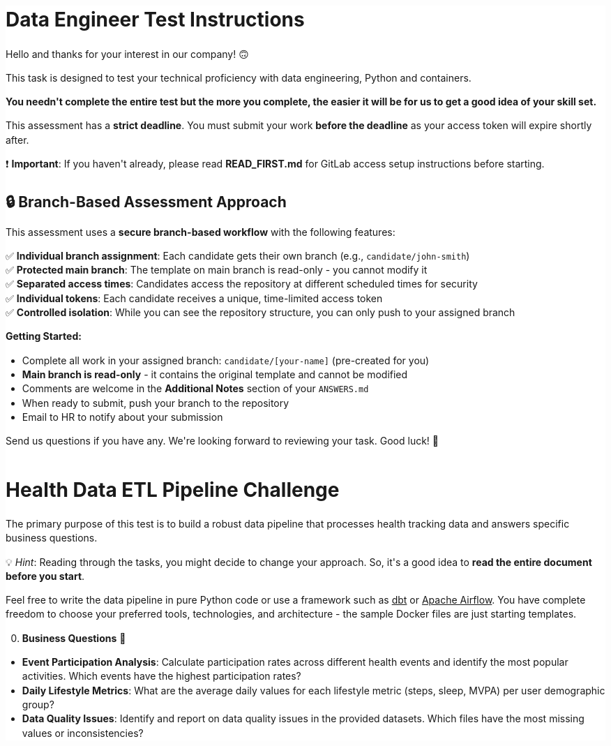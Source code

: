 # Data Engineer Test Instructions

Hello and thanks for your interest in our company! 🙃

This task is designed to test your technical proficiency with data engineering, Python and containers.

**You needn't complete the entire test but the more you complete, the easier it will be for us to get a good idea of your skill set.**

This assessment has a **strict deadline**. You must submit your work **before the deadline** as your access token will expire shortly after.

❗ **Important**: If you haven't already, please read **READ_FIRST.md** for GitLab access setup instructions before starting.

## 🔒 Branch-Based Assessment Approach

This assessment uses a **secure branch-based workflow** with the following features:

✅ **Individual branch assignment**: Each candidate gets their own branch (e.g., `candidate/john-smith`)  
✅ **Protected main branch**: The template on main branch is read-only - you cannot modify it  
✅ **Separated access times**: Candidates access the repository at different scheduled times for security  
✅ **Individual tokens**: Each candidate receives a unique, time-limited access token  
✅ **Controlled isolation**: While you can see the repository structure, you can only push to your assigned branch  

**Getting Started:**
- Complete all work in your assigned branch: `candidate/[your-name]` (pre-created for you)
- **Main branch is read-only** - it contains the original template and cannot be modified
- Comments are welcome in the **Additional Notes** section of your `ANSWERS.md`
- When ready to submit, push your branch to the repository
- Email to HR to notify about your submission

Send us questions if you have any. We're looking forward to reviewing your task. Good luck! 🚀

# Health Data ETL Pipeline Challenge
The primary purpose of this test is to build a robust data pipeline that processes health tracking data and answers specific business questions.

💡 _Hint_: Reading through the tasks, you might decide to change your approach. So, it's a good idea to **read the entire document before you start**.

Feel free to write the data pipeline in pure Python code or use a framework such as [dbt](https://docs.getdbt.com/) or [Apache Airflow](https://airflow.apache.org/). You have complete freedom to choose your preferred tools, technologies, and architecture - the sample Docker files are just starting templates.

0. **Business Questions** 🤔

- **Event Participation Analysis**: Calculate participation rates across different health events and identify the most popular activities. Which events have the highest participation rates?
- **Daily Lifestyle Metrics**: What are the average daily values for each lifestyle metric (steps, sleep, MVPA) per user demographic group?
- **Data Quality Issues**: Identify and report on data quality issues in the provided datasets. Which files have the most missing values or inconsistencies?
